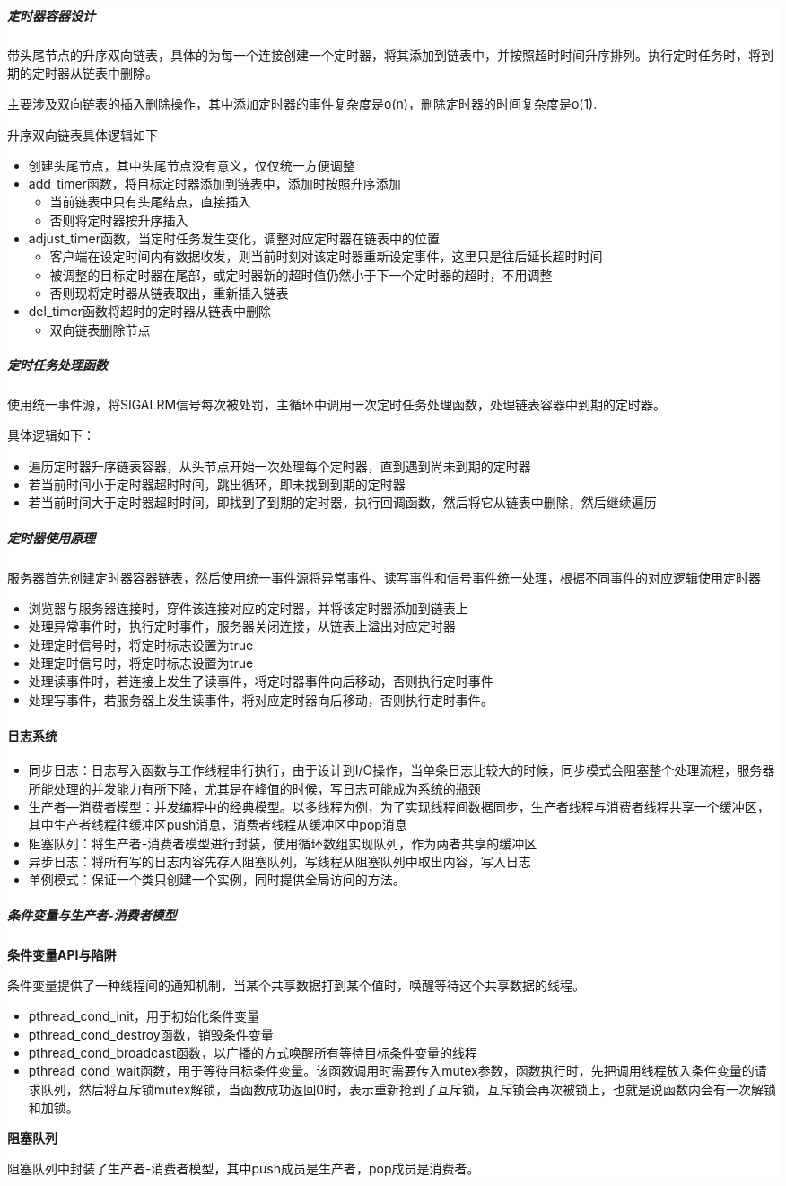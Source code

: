 ##### 定时器容器设计

带头尾节点的升序双向链表，具体的为每一个连接创建一个定时器，将其添加到链表中，并按照超时时间升序排列。执行定时任务时，将到期的定时器从链表中删除。

主要涉及双向链表的插入删除操作，其中添加定时器的事件复杂度是o(n)，删除定时器的时间复杂度是o(1).

升序双向链表具体逻辑如下

* 创建头尾节点，其中头尾节点没有意义，仅仅统一方便调整
* add_timer函数，将目标定时器添加到链表中，添加时按照升序添加
  * 当前链表中只有头尾结点，直接插入
  * 否则将定时器按升序插入
* adjust_timer函数，当定时任务发生变化，调整对应定时器在链表中的位置
  * 客户端在设定时间内有数据收发，则当前时刻对该定时器重新设定事件，这里只是往后延长超时时间
  * 被调整的目标定时器在尾部，或定时器新的超时值仍然小于下一个定时器的超时，不用调整
  * 否则现将定时器从链表取出，重新插入链表
* del_timer函数将超时的定时器从链表中删除
  * 双向链表删除节点

##### 定时任务处理函数

使用统一事件源，将SIGALRM信号每次被处罚，主循环中调用一次定时任务处理函数，处理链表容器中到期的定时器。

具体逻辑如下：

* 遍历定时器升序链表容器，从头节点开始一次处理每个定时器，直到遇到尚未到期的定时器
* 若当前时间小于定时器超时时间，跳出循环，即未找到到期的定时器
* 若当前时间大于定时器超时时间，即找到了到期的定时器，执行回调函数，然后将它从链表中删除，然后继续遍历

##### 定时器使用原理

服务器首先创建定时器容器链表，然后使用统一事件源将异常事件、读写事件和信号事件统一处理，根据不同事件的对应逻辑使用定时器

* 浏览器与服务器连接时，穿件该连接对应的定时器，并将该定时器添加到链表上
* 处理异常事件时，执行定时事件，服务器关闭连接，从链表上溢出对应定时器
* 处理定时信号时，将定时标志设置为true
* 处理定时信号时，将定时标志设置为true
* 处理读事件时，若连接上发生了读事件，将定时器事件向后移动，否则执行定时事件
* 处理写事件，若服务器上发生读事件，将对应定时器向后移动，否则执行定时事件。

#### 日志系统

* 同步日志：日志写入函数与工作线程串行执行，由于设计到I/O操作，当单条日志比较大的时候，同步模式会阻塞整个处理流程，服务器所能处理的并发能力有所下降，尤其是在峰值的时候，写日志可能成为系统的瓶颈
* 生产者—消费者模型：并发编程中的经典模型。以多线程为例，为了实现线程间数据同步，生产者线程与消费者线程共享一个缓冲区，其中生产者线程往缓冲区push消息，消费者线程从缓冲区中pop消息
* 阻塞队列：将生产者-消费者模型进行封装，使用循环数组实现队列，作为两者共享的缓冲区
* 异步日志：将所有写的日志内容先存入阻塞队列，写线程从阻塞队列中取出内容，写入日志
* 单例模式：保证一个类只创建一个实例，同时提供全局访问的方法。

##### 条件变量与生产者-消费者模型

**条件变量API与陷阱**

条件变量提供了一种线程间的通知机制，当某个共享数据打到某个值时，唤醒等待这个共享数据的线程。

* pthread_cond_init，用于初始化条件变量
* pthread_cond_destroy函数，销毁条件变量
* pthread_cond_broadcast函数，以广播的方式唤醒所有等待目标条件变量的线程
* pthread_cond_wait函数，用于等待目标条件变量。该函数调用时需要传入mutex参数，函数执行时，先把调用线程放入条件变量的请求队列，然后将互斥锁mutex解锁，当函数成功返回0时，表示重新抢到了互斥锁，互斥锁会再次被锁上，也就是说函数内会有一次解锁和加锁。

**阻塞队列**

阻塞队列中封装了生产者-消费者模型，其中push成员是生产者，pop成员是消费者。
